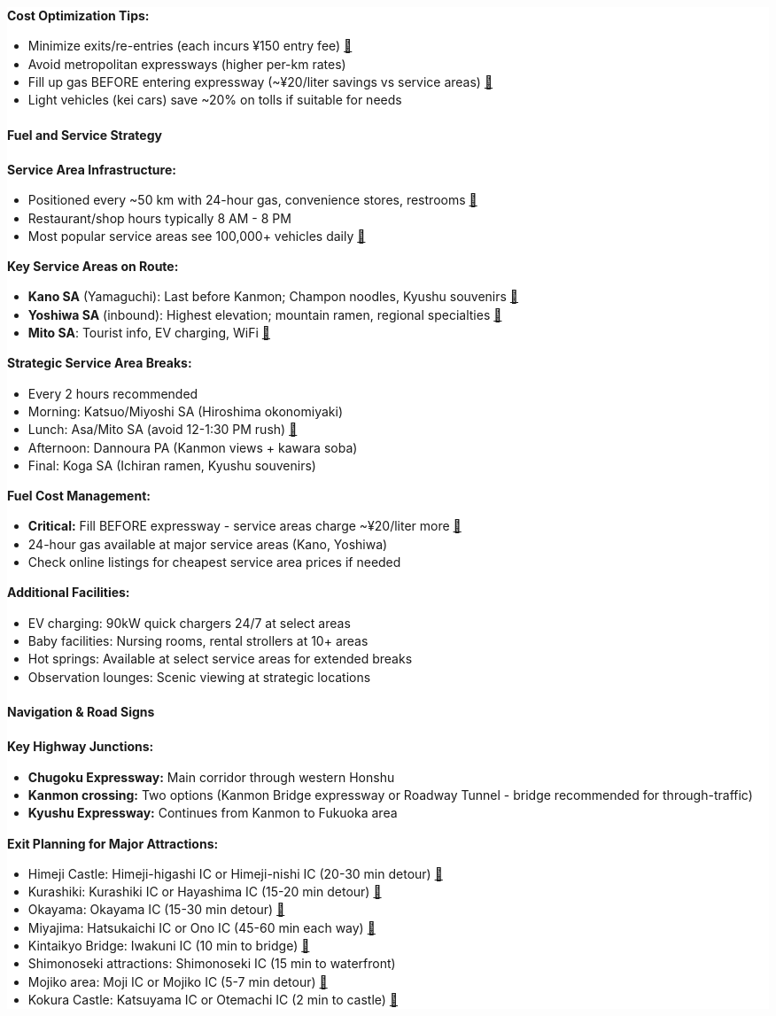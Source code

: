 **Cost Optimization Tips:**
- Minimize exits/re-entries (each incurs ¥150 entry fee) [🔗](https://tokyocheapo.com/travel/how-to-save-money-on-japanese-highways/)
- Avoid metropolitan expressways (higher per-km rates)
- Fill up gas BEFORE entering expressway (~¥20/liter savings vs service areas) [🔗](https://tokyocheapo.com/travel/how-to-save-money-on-japanese-highways/)
- Light vehicles (kei cars) save ~20% on tolls if suitable for needs

#### Fuel and Service Strategy

**Service Area Infrastructure:**
- Positioned every ~50 km with 24-hour gas, convenience stores, restrooms [🔗](https://www.japan-guide.com/e/e2354.html)
- Restaurant/shop hours typically 8 AM - 8 PM
- Most popular service areas see 100,000+ vehicles daily [🔗](https://www.japan-guide.com/e/e2354.html)

**Key Service Areas on Route:**
- **Kano SA** (Yamaguchi): Last before Kanmon; Champon noodles, Kyushu souvenirs [🔗](https://japanshopping.org/search/shops/detail/23475)
- **Yoshiwa SA** (inbound): Highest elevation; mountain ramen, regional specialties [🔗](https://japanshopping.org/search/shops/detail/23272)
- **Mito SA**: Tourist info, EV charging, WiFi [🔗](https://tic.jnto.go.jp/eng/detail.php?id=1784)

**Strategic Service Area Breaks:**
- Every 2 hours recommended
- Morning: Katsuo/Miyoshi SA (Hiroshima okonomiyaki)
- Lunch: Asa/Mito SA (avoid 12-1:30 PM rush) [🔗](https://www.tripadvisor.com/ShowTopic-g294232-i525-k9346347-Lunch_time_crowds-Japan.html)
- Afternoon: Dannoura PA (Kanmon views + kawara soba)
- Final: Koga SA (Ichiran ramen, Kyushu souvenirs)

**Fuel Cost Management:**
- **Critical:** Fill BEFORE expressway - service areas charge ~¥20/liter more [🔗](https://tokyocheapo.com/travel/how-to-save-money-on-japanese-highways/)
- 24-hour gas available at major service areas (Kano, Yoshiwa)
- Check online listings for cheapest service area prices if needed

**Additional Facilities:**
- EV charging: 90kW quick chargers 24/7 at select areas
- Baby facilities: Nursing rooms, rental strollers at 10+ areas
- Hot springs: Available at select service areas for extended breaks
- Observation lounges: Scenic viewing at strategic locations

#### Navigation & Road Signs

**Key Highway Junctions:**
- **Chugoku Expressway:** Main corridor through western Honshu
- **Kanmon crossing:** Two options (Kanmon Bridge expressway or Roadway Tunnel - bridge recommended for through-traffic)
- **Kyushu Expressway:** Continues from Kanmon to Fukuoka area

**Exit Planning for Major Attractions:**
- Himeji Castle: Himeji-higashi IC or Himeji-nishi IC (20-30 min detour) [🔗](https://www.himejicastle.jp/en/)
- Kurashiki: Kurashiki IC or Hayashima IC (15-20 min detour) [🔗](https://www.kurashiki-tabi.jp/for/en/bikan.html)
- Okayama: Okayama IC (15-30 min detour) [🔗](https://okayama-castle.jp/home-en/)
- Miyajima: Hatsukaichi IC or Ono IC (45-60 min each way) [🔗](https://jr-miyajimaferry.co.jp/en/)
- Kintaikyo Bridge: Iwakuni IC (10 min to bridge) [🔗](https://www.japan-guide.com/e/e6177.html)
- Shimonoseki attractions: Shimonoseki IC (15 min to waterfront)
- Mojiko area: Moji IC or Mojiko IC (5-7 min detour) [🔗](https://www.japan-guide.com/e/e4878.html)
- Kokura Castle: Katsuyama IC or Otemachi IC (2 min to castle) [🔗](https://kokura-castle.jp/english/)
